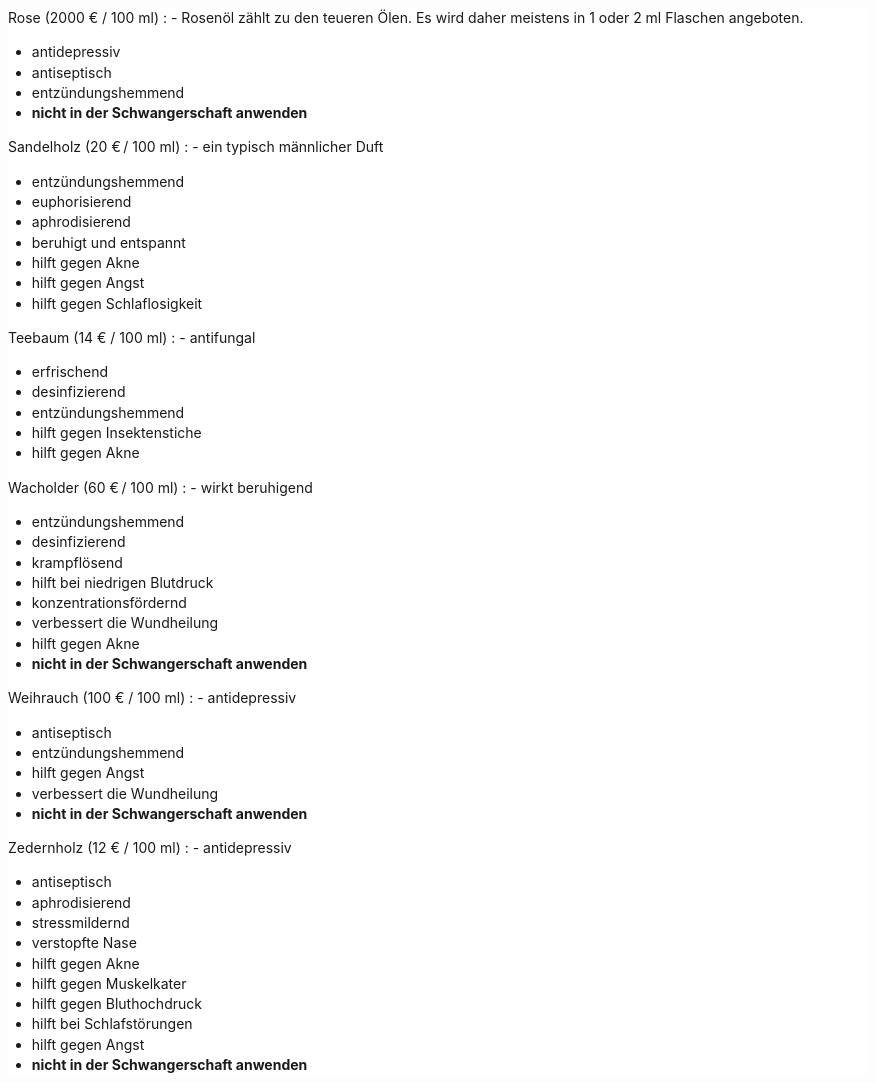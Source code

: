 Rose (2000 € / 100 ml)
  : - Rosenöl zählt zu den teueren Ölen. Es wird daher meistens in 1 oder 2 ml 
  Flaschen angeboten.  
  - antidepressiv
  - antiseptisch
  - entzündungshemmend
  - **nicht in der Schwangerschaft anwenden**

Sandelholz (20 € / 100 ml)
  : - ein typisch männlicher Duft 
  - entzündungshemmend
  - euphorisierend
  - aphrodisierend
  - beruhigt und entspannt
  - hilft gegen Akne
  - hilft gegen Angst
  - hilft gegen Schlaflosigkeit

Teebaum (14 € / 100 ml)
  : - antifungal
  - erfrischend
  - desinfizierend
  - entzündungshemmend
  - hilft gegen Insektenstiche
  - hilft gegen Akne

Wacholder (60 € / 100 ml)
  : - wirkt beruhigend
  - entzündungshemmend
  - desinfizierend
  - krampflösend
  - hilft bei niedrigen Blutdruck
  - konzentrationsfördernd
  - verbessert die Wundheilung
  - hilft gegen Akne
  - **nicht in der Schwangerschaft anwenden**

Weihrauch (100 € / 100 ml)
  : - antidepressiv
  - antiseptisch
  - entzündungshemmend
  - hilft gegen Angst
  - verbessert die Wundheilung
  - **nicht in der Schwangerschaft anwenden**

Zedernholz (12 € / 100 ml)
  : - antidepressiv
  - antiseptisch
  - aphrodisierend
  - stressmildernd
  - verstopfte Nase
  - hilft gegen Akne 
  - hilft gegen Muskelkater
  - hilft gegen Bluthochdruck
  - hilft bei Schlafstörungen
  - hilft gegen Angst
  - **nicht in der Schwangerschaft anwenden**
